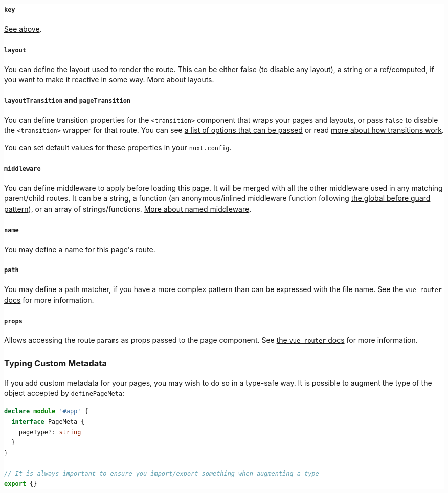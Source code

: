 #### `key`

[See above](/docs/4.x/guide/directory-structure/app/pages#child-route-keys).

#### `layout`

You can define the layout used to render the route. This can be either false (to disable any layout), a string or a ref/computed, if you want to make it reactive in some way. [More about layouts](/docs/4.x/guide/directory-structure/app/layouts).

#### `layoutTransition` and `pageTransition`

You can define transition properties for the `<transition>` component that wraps your pages and layouts, or pass `false` to disable the `<transition>` wrapper for that route. You can see [a list of options that can be passed](https://vuejs.org/api/built-in-components.html#transition) or read [more about how transitions work](https://vuejs.org/guide/built-ins/transition.html#transition).

You can set default values for these properties [in your `nuxt.config`](/docs/4.x/api/nuxt-config#layouttransition).

#### `middleware`

You can define middleware to apply before loading this page. It will be merged with all the other middleware used in any matching parent/child routes. It can be a string, a function (an anonymous/inlined middleware function following [the global before guard pattern](https://router.vuejs.org/guide/advanced/navigation-guards.html#global-before-guards)), or an array of strings/functions. [More about named middleware](/docs/4.x/guide/directory-structure/app/middleware).

#### `name`

You may define a name for this page's route.

#### `path`

You may define a path matcher, if you have a more complex pattern than can be expressed with the file name. See [the `vue-router` docs](https://router.vuejs.org/guide/essentials/route-matching-syntax.html#custom-regex-in-params) for more information.

#### `props`

Allows accessing the route `params` as props passed to the page component. See [the `vue-router` docs](https://router.vuejs.org/guide/essentials/passing-props) for more information.

### Typing Custom Metadata

If you add custom metadata for your pages, you may wish to do so in a type-safe way. It is possible to augment the type of the object accepted by `definePageMeta`:

```ts [index.d.ts]
declare module '#app' {
  interface PageMeta {
    pageType?: string
  }
}

// It is always important to ensure you import/export something when augmenting a type
export {}
```
